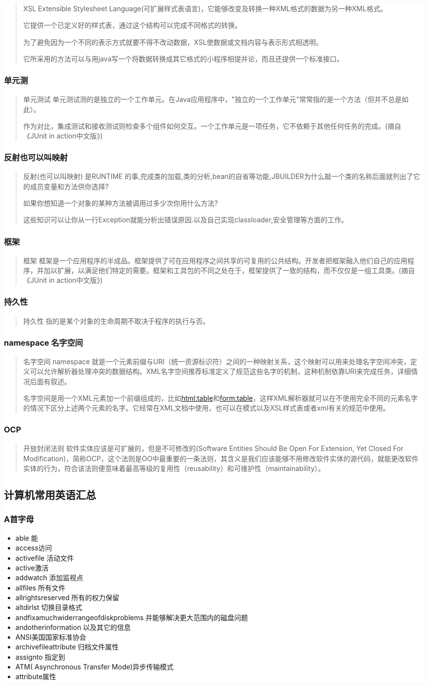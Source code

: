 >  XSL Extensible Stylesheet Language(可扩展样式表语言)，它能够改变及转换一种XML格式的数据为另一种XML格式。
>
> 它提供一个已定义好的样式表，通过这个结构可以完成不同格式的转换。
>
> 为了避免因为一个不同的表示方式就要不得不改动数据，XSL使数据或文档内容与表示形式相透明。
>
> 它所采用的方法可以与用java写一个将数据转换成其它格式的小程序相提并论，而且还提供一个标准接口。 

### 单元测

>  单元测试 单元测试测的是独立的一个工作单元。在Java应用程序中，"独立的一个工作单元"常常指的是一个方法（但并不总是如此）。
>
> 作为对比，集成测试和接收测试则检查多个组件如何交互。一个工作单元是一项任务，它不依赖于其他任何任务的完成。(摘自《JUnit in action中文版》) 

### 反射也可以叫映射

>  反射(也可以叫映射) 是RUNTIME 的事,完成类的加载,类的分析,bean的自省等功能,JBUILDER为什么敲一个类的名称后面就列出了它的成员变量和方法供你选择?
>
> 如果你想知道一个对象的某种方法被调用过多少次你用什么方法?
>
> 这些知识可以让你从一行Exception就能分析出错误原因.以及自己实现classloader,安全管理等方面的工作。

### 框架 

>  框架 框架是一个应用程序的半成品。框架提供了可在应用程序之间共享的可复用的公共结构。开发者把框架融入他们自己的应用程序，并加以扩展，以满足他们特定的需要。框架和工具包的不同之处在于，框架提供了一致的结构，而不仅仅是一组工具类。(摘自《JUnit in action中文版》) 

### 持久性 

>  持久性 指的是某个对象的生命周期不取决于程序的执行与否。 

### namespace  名字空间

>  名字空间 namespace 就是一个元素前缀与URI（统一资源标识符）之间的一种映射关系，这个映射可以用来处理名字空间冲突，定义可以允许解析器处理冲突的数据结构。XML名字空间推荐标准定义了规范这些名字的机制，这种机制依靠URI来完成任务，详细情况后面有叙述。
>
> 名字空间是用一个XML元素加一个前缀组成的，比如<html:table>和<form:table>，这样XML解析器就可以在不使用完全不同的元素名字的情况下区分上述两个元素的名字。它经常在XML文档中使用，也可以在模式以及XSL样式表或者xml有关的规范中使用。 

### OCP

> 开放封闭法则 软件实体应该是可扩展的，但是不可修改的(Software Entities Should Be Open For Extension, Yet Closed For Modification)，简称OCP，这个法则是OO中最重要的一条法则，其含义是我们应该能够不用修改软件实体的源代码，就能更改软件实体的行为，符合该法则便意味着最高等级的复用性（reusability）和可维护性（maintainability）。 

##  计算机常用英语汇总

### A首字母

- able 能 
- access访问 
- activefile 活动文件 
- active激活 
- addwatch 添加监视点 
- allfiles 所有文件 
- allrightsreserved 所有的权力保留 
- altdirlst 切换目录格式 
- andfixamuchwiderrangeofdiskproblems 并能够解决更大范围内的磁盘问题 
- andotherinformation 以及其它的信息 
- ANSI美国国家标准协会 
- archivefileattribute 归档文件属性 
- assignto 指定到 
- ATM( Asynchronous Transfer Mode)异步传输模式 
- attribute属性 